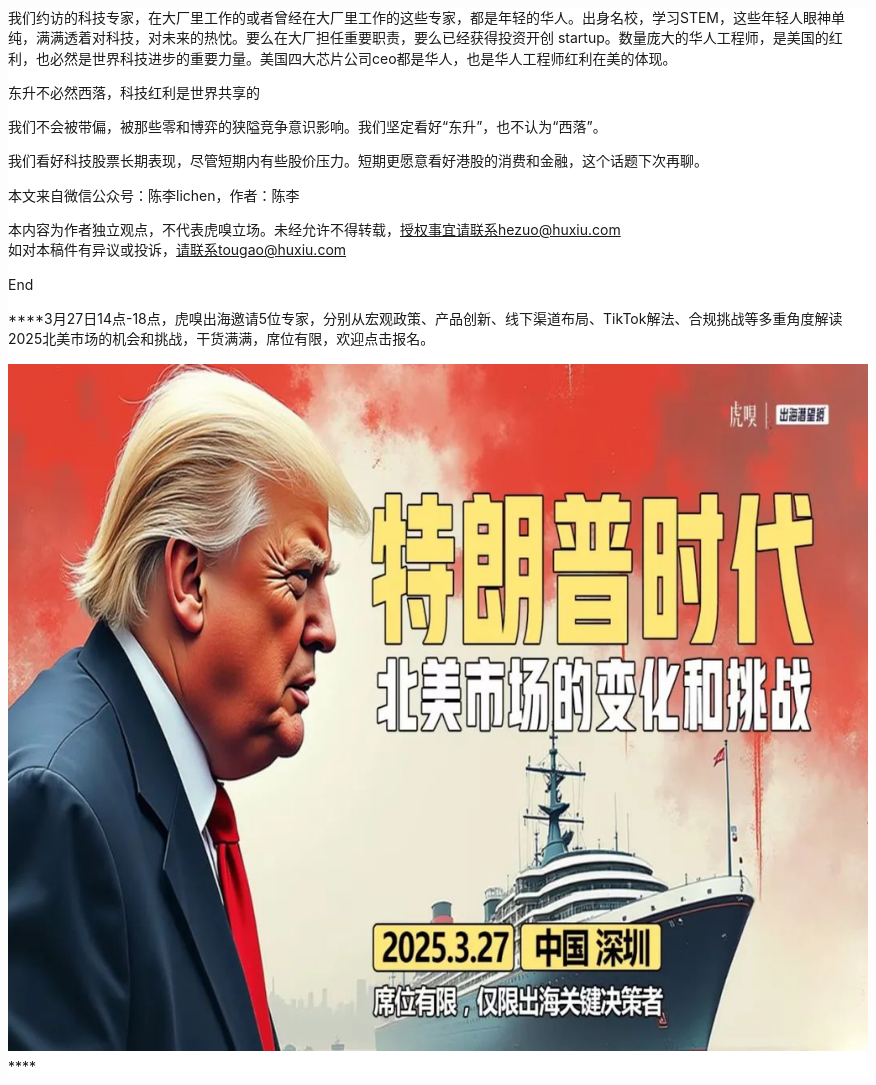 我们约访的科技专家，在大厂里工作的或者曾经在大厂里工作的这些专家，都是年轻的华人。出身名校，学习STEM，这些年轻人眼神单纯，满满透着对科技，对未来的热忱。要么在大厂担任重要职责，要么已经获得投资开创 startup。数量庞大的华人工程师，是美国的红利，也必然是世界科技进步的重要力量。美国四大芯片公司ceo都是华人，也是华人工程师红利在美的体现。

东升不必然西落，科技红利是世界共享的

我们不会被带偏，被那些零和博弈的狭隘竞争意识影响。我们坚定看好“东升”，也不认为“西落”。

我们看好科技股票长期表现，尽管短期内有些股价压力。短期更愿意看好港股的消费和金融，这个话题下次再聊。

本文来自微信公众号：陈李lichen，作者：陈李

本内容为作者独立观点，不代表虎嗅立场。未经允许不得转载，授权事宜请联系hezuo@huxiu.com  
如对本稿件有异议或投诉，请联系tougao@huxiu.com

End

****3月27日14点-18点，虎嗅出海邀请5位专家，分别从宏观政策、产品创新、线下渠道布局、TikTok解法、合规挑战等多重角度解读2025北美市场的机会和挑战，干货满满，席位有限，欢迎点击报名。  
  
![Image 14: Image](assets/9/8/98891b9dd067bfe4b806283b759d5321.jpg)****
